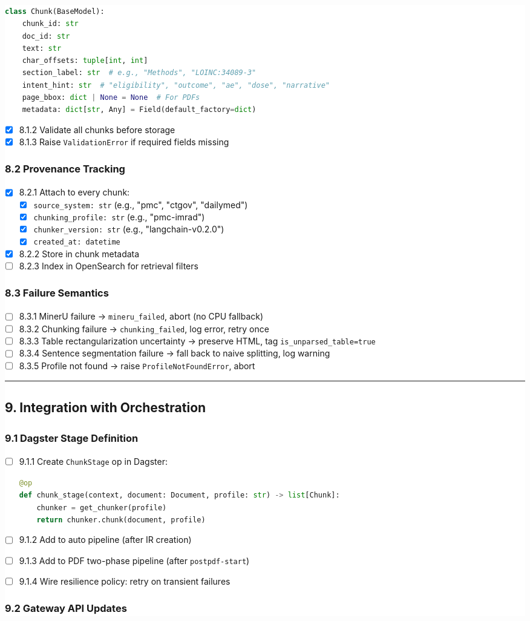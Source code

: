   ```python
  class Chunk(BaseModel):
      chunk_id: str
      doc_id: str
      text: str
      char_offsets: tuple[int, int]
      section_label: str  # e.g., "Methods", "LOINC:34089-3"
      intent_hint: str  # "eligibility", "outcome", "ae", "dose", "narrative"
      page_bbox: dict | None = None  # For PDFs
      metadata: dict[str, Any] = Field(default_factory=dict)
  ```

- [x] 8.1.2 Validate all chunks before storage
- [x] 8.1.3 Raise `ValidationError` if required fields missing

### 8.2 Provenance Tracking

- [x] 8.2.1 Attach to every chunk:
  - [x] `source_system: str` (e.g., "pmc", "ctgov", "dailymed")
  - [x] `chunking_profile: str` (e.g., "pmc-imrad")
  - [x] `chunker_version: str` (e.g., "langchain-v0.2.0")
  - [x] `created_at: datetime`
- [x] 8.2.2 Store in chunk metadata
- [ ] 8.2.3 Index in OpenSearch for retrieval filters

### 8.3 Failure Semantics

- [ ] 8.3.1 MinerU failure → `mineru_failed`, abort (no CPU fallback)
- [ ] 8.3.2 Chunking failure → `chunking_failed`, log error, retry once
- [ ] 8.3.3 Table rectangularization uncertainty → preserve HTML, tag `is_unparsed_table=true`
- [ ] 8.3.4 Sentence segmentation failure → fall back to naive splitting, log warning
- [ ] 8.3.5 Profile not found → raise `ProfileNotFoundError`, abort

---

## 9. Integration with Orchestration

### 9.1 Dagster Stage Definition

- [ ] 9.1.1 Create `ChunkStage` op in Dagster:

  ```python
  @op
  def chunk_stage(context, document: Document, profile: str) -> list[Chunk]:
      chunker = get_chunker(profile)
      return chunker.chunk(document, profile)
  ```

- [ ] 9.1.2 Add to auto pipeline (after IR creation)
- [ ] 9.1.3 Add to PDF two-phase pipeline (after `postpdf-start`)
- [ ] 9.1.4 Wire resilience policy: retry on transient failures

### 9.2 Gateway API Updates
